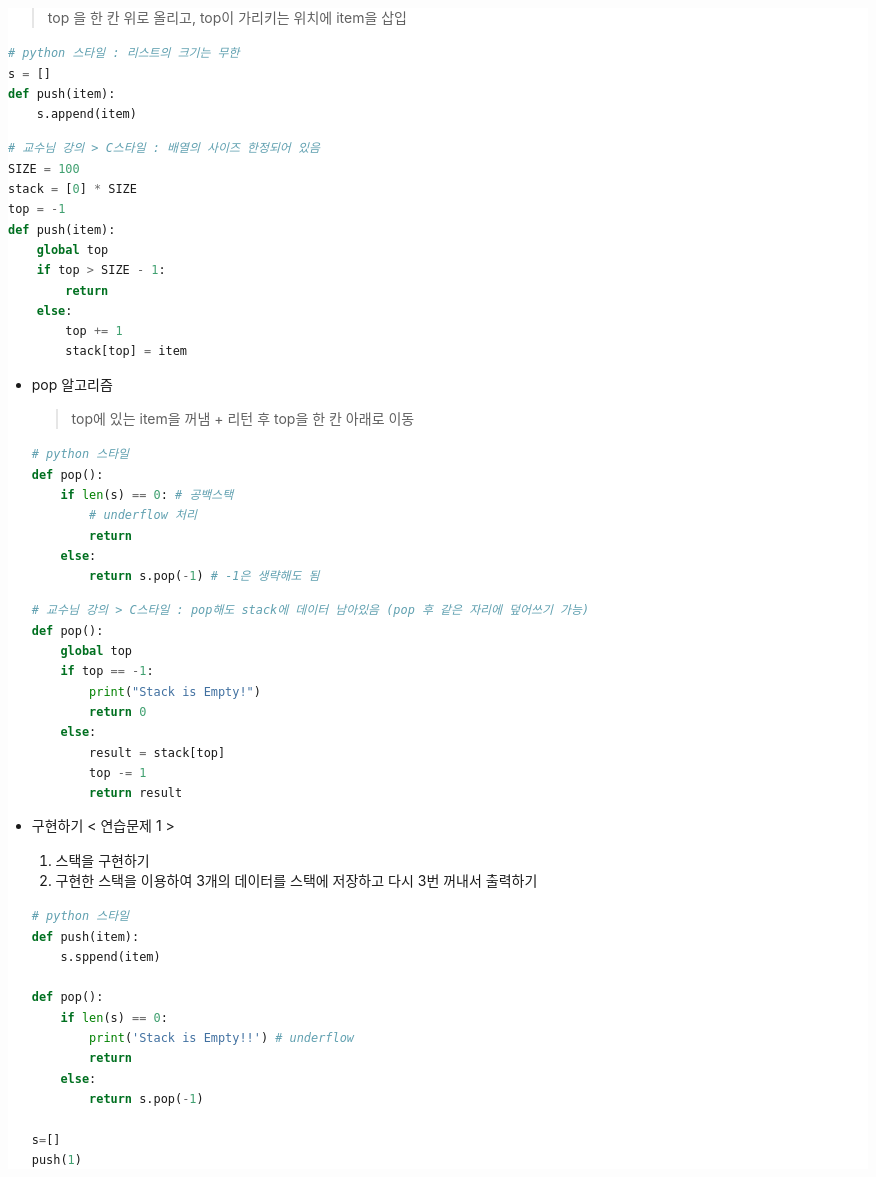   > top 을 한 칸 위로 올리고, top이 가리키는 위치에 item을 삽입

  ```python
  # python 스타일 : 리스트의 크기는 무한
  s = []
  def push(item):
      s.append(item)
  ```

  ```python
  # 교수님 강의 > C스타일 : 배열의 사이즈 한정되어 있음
  SIZE = 100
  stack = [0] * SIZE
  top = -1
  def push(item):
      global top
      if top > SIZE - 1:
          return
      else:
          top += 1
          stack[top] = item
  ```

- pop 알고리즘

  > top에 있는 item을 꺼냄 + 리턴 후 top을 한 칸 아래로 이동

  ```python
  # python 스타일
  def pop():
      if len(s) == 0: # 공백스택
          # underflow 처리
          return
      else:
          return s.pop(-1) # -1은 생략해도 됨
  ```

  ```python
  # 교수님 강의 > C스타일 : pop해도 stack에 데이터 남아있음 (pop 후 같은 자리에 덮어쓰기 가능)
  def pop():
      global top
      if top == -1:
          print("Stack is Empty!")
          return 0
      else:
          result = stack[top]
          top -= 1
          return result
  ```

- 구현하기 < 연습문제 1 >

  1. 스택을 구현하기
  2. 구현한 스택을 이용하여 3개의 데이터를 스택에 저장하고 다시 3번 꺼내서 출력하기

  ```python
  # python 스타일
  def push(item):
      s.sppend(item)
      
  def pop():
      if len(s) == 0:
          print('Stack is Empty!!') # underflow
          return
      else:
          return s.pop(-1)
      
  s=[]
  push(1)
  ```